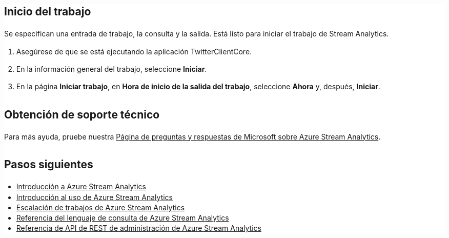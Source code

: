 ## <a name="start-the-job"></a>Inicio del trabajo

Se especifican una entrada de trabajo, la consulta y la salida. Está listo para iniciar el trabajo de Stream Analytics.

1. Asegúrese de que se está ejecutando la aplicación TwitterClientCore. 

2. En la información general del trabajo, seleccione **Iniciar**.

3. En la página **Iniciar trabajo**, en **Hora de inicio de la salida del trabajo**, seleccione **Ahora** y, después, **Iniciar**.

## <a name="get-support"></a>Obtención de soporte técnico
Para más ayuda, pruebe nuestra [Página de preguntas y respuestas de Microsoft sobre Azure Stream Analytics](/answers/topics/azure-stream-analytics.html).

## <a name="next-steps"></a>Pasos siguientes
* [Introducción a Azure Stream Analytics](stream-analytics-introduction.md)
* [Introducción al uso de Azure Stream Analytics](stream-analytics-real-time-fraud-detection.md)
* [Escalación de trabajos de Azure Stream Analytics](stream-analytics-scale-jobs.md)
* [Referencia del lenguaje de consulta de Azure Stream Analytics](/stream-analytics-query/stream-analytics-query-language-reference)
* [Referencia de API de REST de administración de Azure Stream Analytics](/rest/api/streamanalytics/)
